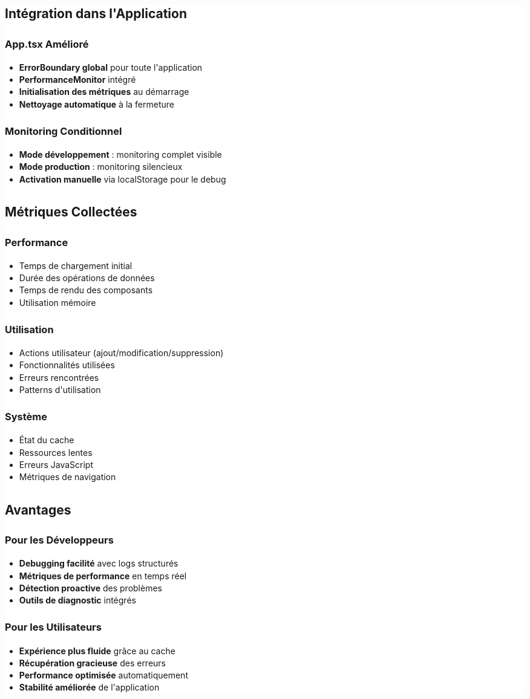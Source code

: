 ## Intégration dans l'Application

### App.tsx Amélioré
- **ErrorBoundary global** pour toute l'application
- **PerformanceMonitor** intégré
- **Initialisation des métriques** au démarrage
- **Nettoyage automatique** à la fermeture

### Monitoring Conditionnel
- **Mode développement** : monitoring complet visible
- **Mode production** : monitoring silencieux
- **Activation manuelle** via localStorage pour le debug

## Métriques Collectées

### Performance
- Temps de chargement initial
- Durée des opérations de données
- Temps de rendu des composants
- Utilisation mémoire

### Utilisation
- Actions utilisateur (ajout/modification/suppression)
- Fonctionnalités utilisées
- Erreurs rencontrées
- Patterns d'utilisation

### Système
- État du cache
- Ressources lentes
- Erreurs JavaScript
- Métriques de navigation

## Avantages

### Pour les Développeurs
- **Debugging facilité** avec logs structurés
- **Métriques de performance** en temps réel
- **Détection proactive** des problèmes
- **Outils de diagnostic** intégrés

### Pour les Utilisateurs
- **Expérience plus fluide** grâce au cache
- **Récupération gracieuse** des erreurs
- **Performance optimisée** automatiquement
- **Stabilité améliorée** de l'application
